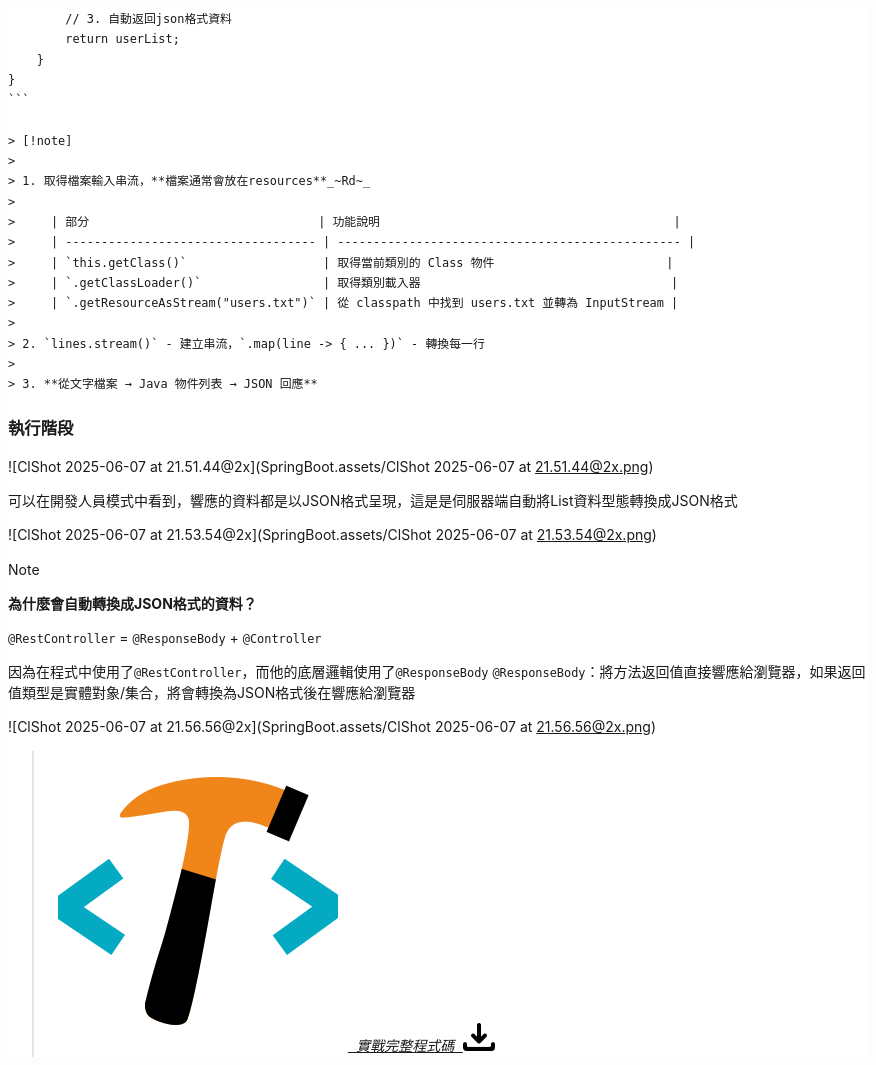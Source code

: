             // 3. 自動返回json格式資料
            return userList;
        }
    }
    ```

    > [!note]
    >
    > 1. 取得檔案輸入串流，**檔案通常會放在resources**_~Rd~_
    >
    >     | 部分                                | 功能說明                                         |
    >     | ----------------------------------- | ------------------------------------------------ |
    >     | `this.getClass()`                   | 取得當前類別的 Class 物件                        |
    >     | `.getClassLoader()`                 | 取得類別載入器                                   |
    >     | `.getResourceAsStream("users.txt")` | 從 classpath 中找到 users.txt 並轉為 InputStream |
    >
    > 2. `lines.stream()` - 建立串流，`.map(line -> { ... })` - 轉換每一行
    >
    > 3. **從文字檔案 → Java 物件列表 → JSON 回應**

### 執行階段

![ClShot 2025-06-07 at 21.51.44@2x](SpringBoot.assets/ClShot 2025-06-07 at 21.51.44@2x.png)

可以在開發人員模式中看到，響應的資料都是以JSON格式呈現，這是是伺服器端自動將List資料型態轉換成JSON格式

![ClShot 2025-06-07 at 21.53.54@2x](SpringBoot.assets/ClShot 2025-06-07 at 21.53.54@2x.png)

> [!note]
>
> **為什麼會自動轉換成JSON格式的資料？**
>
> `@RestController` = `@ResponseBody` + `@Controller`
>
> 因為在程式中使用了`@RestController`，而他的底層邏輯使用了`@ResponseBody`
> `@ResponseBody`：將方法返回值直接響應給瀏覽器，如果返回值類型是實體對象/集合，將會轉換為JSON格式後在響應給瀏覽器
>
> ![ClShot 2025-06-07 at 21.56.56@2x](SpringBoot.assets/ClShot 2025-06-07 at 21.56.56@2x.png)

> *[<kbd>![](icon/logo.svg) 實戰完整程式碼  ![](icon/icon-download.svg?fill=text)</kbd>](SpringBoot.assets/code/web1.zip)*
